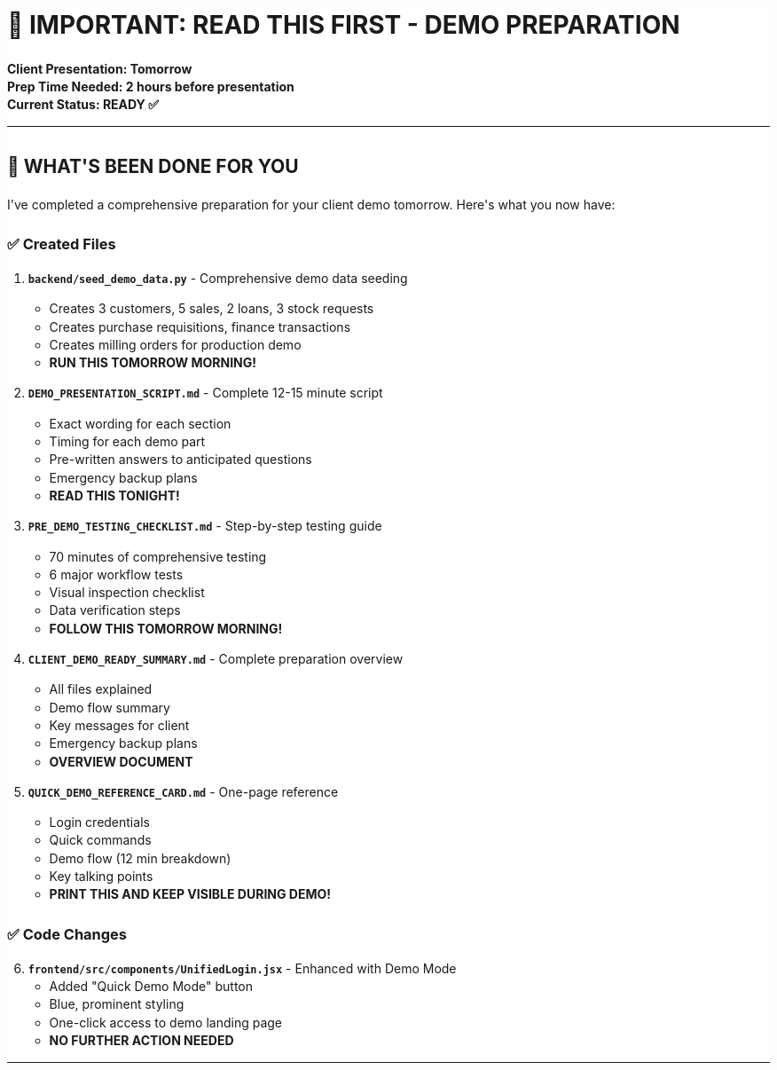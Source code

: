 # 📢 IMPORTANT: READ THIS FIRST - DEMO PREPARATION

**Client Presentation: Tomorrow**  
**Prep Time Needed: 2 hours before presentation**  
**Current Status: READY ✅**

---

## 🎉 WHAT'S BEEN DONE FOR YOU

I've completed a comprehensive preparation for your client demo tomorrow. Here's what you now have:

### ✅ Created Files

1. **`backend/seed_demo_data.py`** - Comprehensive demo data seeding
   - Creates 3 customers, 5 sales, 2 loans, 3 stock requests
   - Creates purchase requisitions, finance transactions
   - Creates milling orders for production demo
   - **RUN THIS TOMORROW MORNING!**

2. **`DEMO_PRESENTATION_SCRIPT.md`** - Complete 12-15 minute script
   - Exact wording for each section
   - Timing for each demo part
   - Pre-written answers to anticipated questions
   - Emergency backup plans
   - **READ THIS TONIGHT!**

3. **`PRE_DEMO_TESTING_CHECKLIST.md`** - Step-by-step testing guide
   - 70 minutes of comprehensive testing
   - 6 major workflow tests
   - Visual inspection checklist
   - Data verification steps
   - **FOLLOW THIS TOMORROW MORNING!**

4. **`CLIENT_DEMO_READY_SUMMARY.md`** - Complete preparation overview
   - All files explained
   - Demo flow summary
   - Key messages for client
   - Emergency backup plans
   - **OVERVIEW DOCUMENT**

5. **`QUICK_DEMO_REFERENCE_CARD.md`** - One-page reference
   - Login credentials
   - Quick commands
   - Demo flow (12 min breakdown)
   - Key talking points
   - **PRINT THIS AND KEEP VISIBLE DURING DEMO!**

### ✅ Code Changes

6. **`frontend/src/components/UnifiedLogin.jsx`** - Enhanced with Demo Mode
   - Added "Quick Demo Mode" button
   - Blue, prominent styling
   - One-click access to demo landing page
   - **NO FURTHER ACTION NEEDED**

---